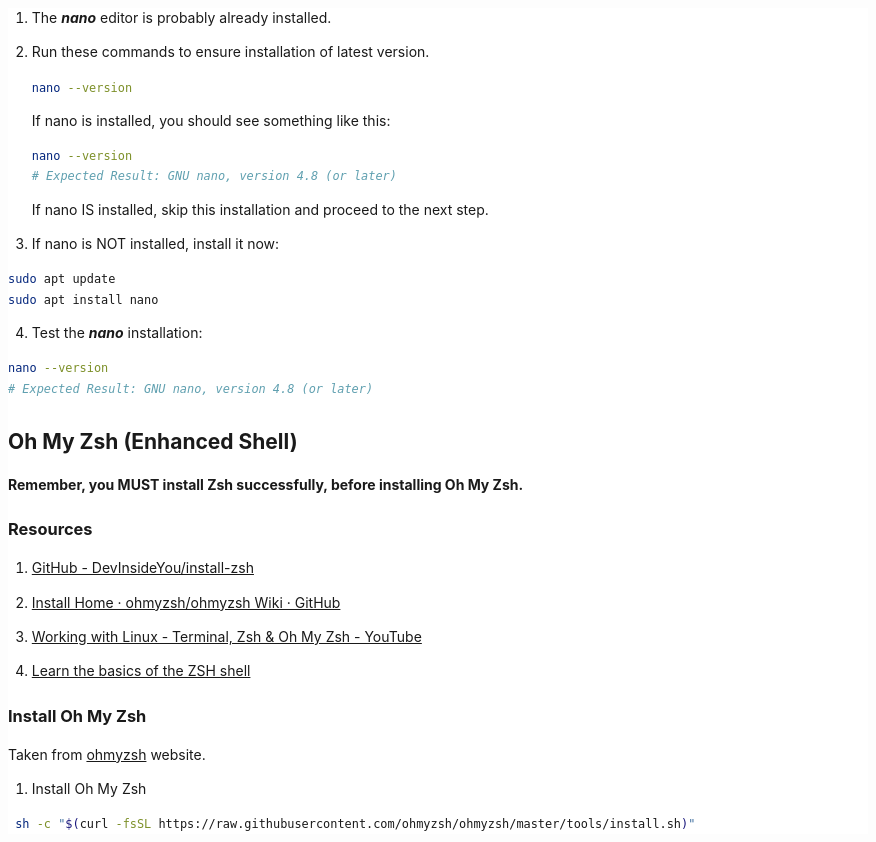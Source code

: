 1. The ***nano*** editor is probably already installed.

2. Run these commands to ensure installation of latest version.

   ```bash
   nano --version
   ```

   If nano is installed, you should see something like this:

   ```bash
   nano --version
   # Expected Result: GNU nano, version 4.8 (or later)
   ```

   If nano IS installed, skip this installation and proceed to the next step.

   

3. If nano is NOT installed, install it now:

```bash
sudo apt update
sudo apt install nano
```

4. Test the ***nano*** installation:

```bash
nano --version
# Expected Result: GNU nano, version 4.8 (or later)
```





## Oh My Zsh (Enhanced Shell)

**Remember, you MUST install Zsh successfully, before installing Oh My Zsh.**

### Resources

1. [GitHub - DevInsideYou/install-zsh](https://github.com/DevInsideYou/install-zsh)

2. [Install Home · ohmyzsh/ohmyzsh Wiki · GitHub](https://github.com/ohmyzsh/ohmyzsh/wiki)

3. [Working with Linux - Terminal, Zsh & Oh My Zsh - YouTube](https://www.youtube.com/watch?v=4KBuPCeF9Gc)

4. [Learn the basics of the ZSH shell](https://linuxconfig.org/learn-the-basics-of-the-zsh-shell)

   


### **Install Oh My Zsh**

Taken from [ohmyzsh](https://github.com/ohmyzsh/ohmyzsh/wiki) website.

1. Install Oh My Zsh

```bash
 sh -c "$(curl -fsSL https://raw.githubusercontent.com/ohmyzsh/ohmyzsh/master/tools/install.sh)"
```
